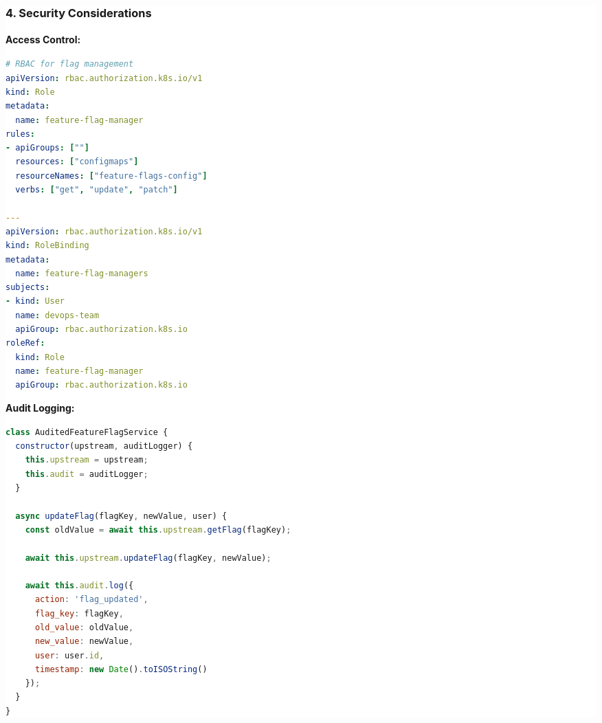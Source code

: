 ### 4. Security Considerations

**Access Control:**
```yaml
# RBAC for flag management
apiVersion: rbac.authorization.k8s.io/v1
kind: Role
metadata:
  name: feature-flag-manager
rules:
- apiGroups: [""]
  resources: ["configmaps"]
  resourceNames: ["feature-flags-config"]
  verbs: ["get", "update", "patch"]

---
apiVersion: rbac.authorization.k8s.io/v1
kind: RoleBinding
metadata:
  name: feature-flag-managers
subjects:
- kind: User
  name: devops-team
  apiGroup: rbac.authorization.k8s.io
roleRef:
  kind: Role
  name: feature-flag-manager
  apiGroup: rbac.authorization.k8s.io
```

**Audit Logging:**
```javascript
class AuditedFeatureFlagService {
  constructor(upstream, auditLogger) {
    this.upstream = upstream;
    this.audit = auditLogger;
  }
  
  async updateFlag(flagKey, newValue, user) {
    const oldValue = await this.upstream.getFlag(flagKey);
    
    await this.upstream.updateFlag(flagKey, newValue);
    
    await this.audit.log({
      action: 'flag_updated',
      flag_key: flagKey,
      old_value: oldValue,
      new_value: newValue,
      user: user.id,
      timestamp: new Date().toISOString()
    });
  }
}
```
